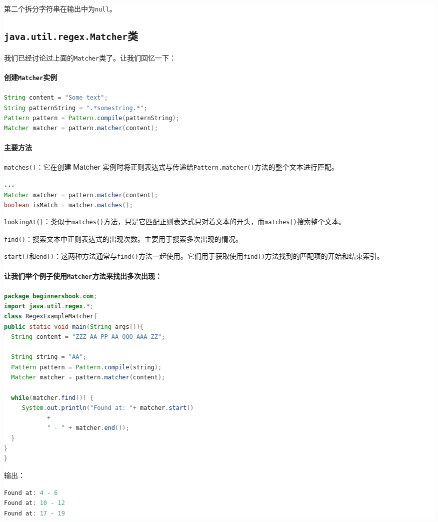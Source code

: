 第二个拆分字符串在输出中为`null`。

## `java.util.regex.Matcher`类

我们已经讨论过上面的`Matcher`类了。让我们回忆一下：

#### 创建`Matcher`实例

```java
String content = "Some text";
String patternString = ".*somestring.*";
Pattern pattern = Pattern.compile(patternString);
Matcher matcher = pattern.matcher(content);
```

#### 主要方法

`matches()`：它在创建 Matcher 实例时将正则表达式与传递给`Pattern.matcher()`方法的整个文本进行匹配。

```java
...
Matcher matcher = pattern.matcher(content);
boolean isMatch = matcher.matches();
```

`lookingAt()`：类似于`matches()`方法，只是它匹配正则表达式只对着文本的开头，而`matches()`搜索整个文本。

`find()`：搜索文本中正则表达式的出现次数。主要用于搜索多次出现的情况。

`start()`和`end()`：这两种方法通常与`find()`方法一起使用。它们用于获取使用`find()`方法找到的匹配项的开始和结束索引。

#### 让我们举个例子使用`Matcher`方法来找出多次出现：

```java
package beginnersbook.com;
import java.util.regex.*;  
class RegexExampleMatcher{  
public static void main(String args[]){  
  String content = "ZZZ AA PP AA QQQ AAA ZZ";

  String string = "AA";
  Pattern pattern = Pattern.compile(string);
  Matcher matcher = pattern.matcher(content);

  while(matcher.find()) {
     System.out.println("Found at: "+ matcher.start()
    		+ 
    		" - " + matcher.end());
  }
}
}
```

输出：

```java
Found at: 4 - 6
Found at: 10 - 12
Found at: 17 - 19
```
